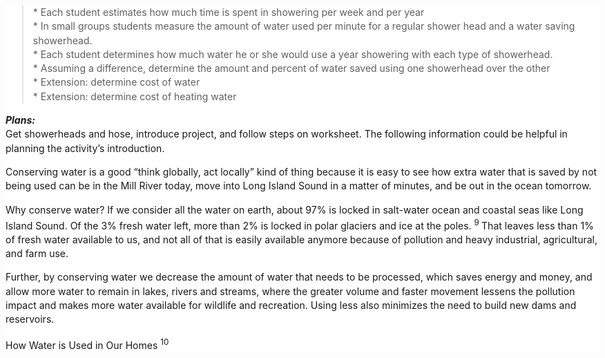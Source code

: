  </p>
<blockquote>
  <dl>
   <dt>
    * Each student estimates how much time is spent in showering per week and per year
    <dt>
     * In small groups students measure the amount of water used per minute for a regular shower head and a water saving showerhead.
     <dt>
      * Each student determines how much water he or she would use a year showering with each type of showerhead.
      <dt>
       * Assuming a difference, determine the amount and percent of water saved using one showerhead over the other
       <dt>
        * Extension: determine cost of water
        <dt>
         * Extension: determine cost of heating water
        </dt>
       </dt>
      </dt>
     </dt>
    </dt>
   </dt>
  </dl>
 </blockquote>
 <p>
  <b>
   <i>
    Plans:
   </i>
  </b>
  <br/>
  Get showerheads and hose, introduce project, and follow steps on worksheet. The following information could be helpful in planning the activity’s introduction.
 </p>
 <p>
  Conserving water is a good “think globally, act locally” kind of thing because it is easy to see how extra water that is saved by not being used can be in the Mill River today, move into Long Island Sound in a matter of minutes, and be out in the ocean tomorrow.
 </p>
 <p>
  Why conserve water? If we consider all the water on earth, about 97% is locked in salt-water ocean and coastal seas like Long Island Sound. Of the 3% fresh water left, more than 2% is locked in polar glaciers and ice at the poles.
  <sup>
   9
  </sup>
  That leaves less than 1% of fresh water available to us, and not all of that is easily available anymore because of pollution and heavy industrial, agricultural, and farm use.
 </p>
 <p>
  Further, by conserving water we decrease the amount of water that needs to be processed, which saves energy and money, and allow more water to remain in lakes, rivers and streams, where the greater volume and faster movement lessens the pollution impact and makes more water available for wildlife and recreation. Using less also minimizes the need to build new dams and reservoirs.
 </p>
 <p>
  How Water is Used in Our Homes
  <sup>
   10
  </sup>
 </p>
<center>